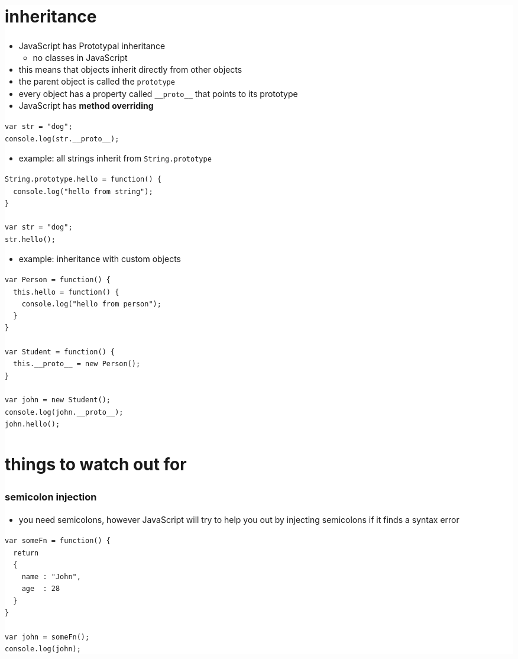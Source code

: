 
# inheritance
* JavaScript has Prototypal inheritance
  * no classes in JavaScript
* this means that objects inherit directly from other objects
* the parent object is called the `prototype`
* every object has a property called `__proto__` that points to its prototype
* JavaScript has **method overriding**

```
var str = "dog";
console.log(str.__proto__);
```

* example: all strings inherit from `String.prototype`

```
String.prototype.hello = function() {
  console.log("hello from string");
}

var str = "dog";
str.hello();
```

* example: inheritance with custom objects

```
var Person = function() {
  this.hello = function() {
    console.log("hello from person");
  }
}

var Student = function() {
  this.__proto__ = new Person();
}

var john = new Student();
console.log(john.__proto__);
john.hello();
```

# things to watch out for

### semicolon injection
* you need semicolons, however JavaScript will try to help you out by injecting semicolons if it finds a syntax error

```
var someFn = function() {
  return
  {
    name : "John",
    age  : 28
  }
}

var john = someFn();
console.log(john);

```
